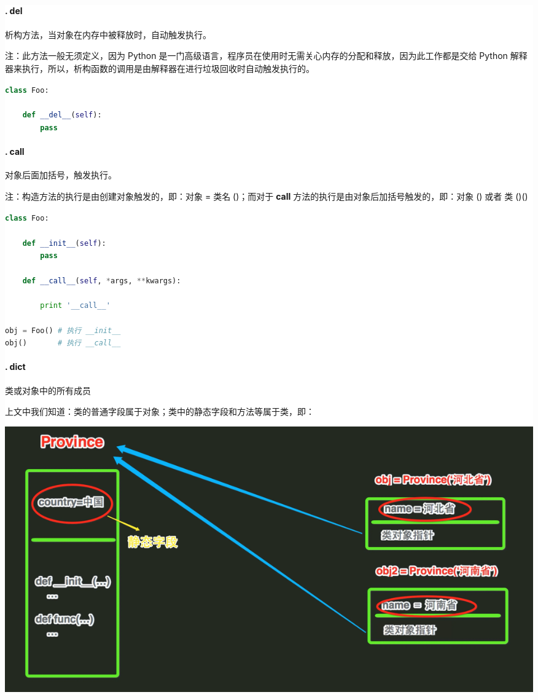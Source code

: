 #### . **del**

析构方法，当对象在内存中被释放时，自动触发执行。

注：此方法一般无须定义，因为 Python 是一门高级语言，程序员在使用时无需关心内存的分配和释放，因为此工作都是交给 Python
解释器来执行，所以，析构函数的调用是由解释器在进行垃圾回收时自动触发执行的。

```python
class Foo:

    def __del__(self):
        pass
```

#### . **call**

对象后面加括号，触发执行。

注：构造方法的执行是由创建对象触发的，即：对象 = 类名 ()；而对于 **call** 方法的执行是由对象后加括号触发的，即：对象 () 或者 类 ()()

```python
class Foo:

    def __init__(self):
        pass

    def __call__(self, *args, **kwargs):

        print '__call__'

obj = Foo() # 执行 __init__
obj()       # 执行 __call__
```

#### . **dict**

类或对象中的所有成员

上文中我们知道：类的普通字段属于对象；类中的静态字段和方法等属于类，即：

![20241229154732_oYdwaMPb.webp](./07290041/20241229154732_oYdwaMPb.webp)

